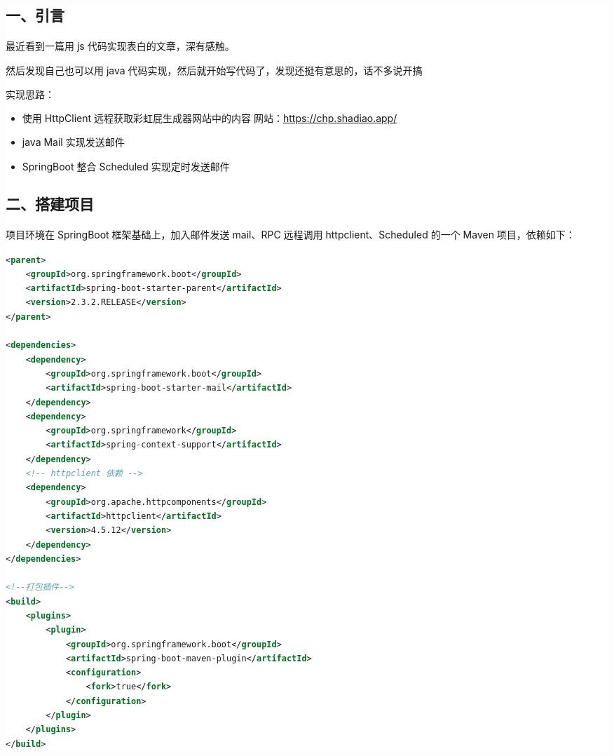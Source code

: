 一、引言
----

最近看到一篇用 js 代码实现表白的文章，深有感触。

然后发现自己也可以用 java 代码实现，然后就开始写代码了，发现还挺有意思的，话不多说开搞

实现思路：

*   使用 HttpClient 远程获取彩虹屁生成器网站中的内容 网站：https://chp.shadiao.app/
    
*   java Mail 实现发送邮件
    
*   SpringBoot 整合 Scheduled 实现定时发送邮件

二、搭建项目
------

项目环境在 SpringBoot 框架基础上，加入邮件发送 mail、RPC 远程调用 httpclient、Scheduled 的一个 Maven 项目，依赖如下：

```xml
<parent>
    <groupId>org.springframework.boot</groupId>
    <artifactId>spring-boot-starter-parent</artifactId>
    <version>2.3.2.RELEASE</version>
</parent>

<dependencies>
    <dependency>
        <groupId>org.springframework.boot</groupId>
        <artifactId>spring-boot-starter-mail</artifactId>
    </dependency>
    <dependency>
        <groupId>org.springframework</groupId>
        <artifactId>spring-context-support</artifactId>
    </dependency>
    <!-- httpclient 依赖 -->
    <dependency>
        <groupId>org.apache.httpcomponents</groupId>
        <artifactId>httpclient</artifactId>
        <version>4.5.12</version>
    </dependency>
</dependencies>

<!--打包插件-->
<build>
    <plugins>
        <plugin>
            <groupId>org.springframework.boot</groupId>
            <artifactId>spring-boot-maven-plugin</artifactId>
            <configuration>
                <fork>true</fork>
            </configuration>
        </plugin>
    </plugins>
</build>
```
